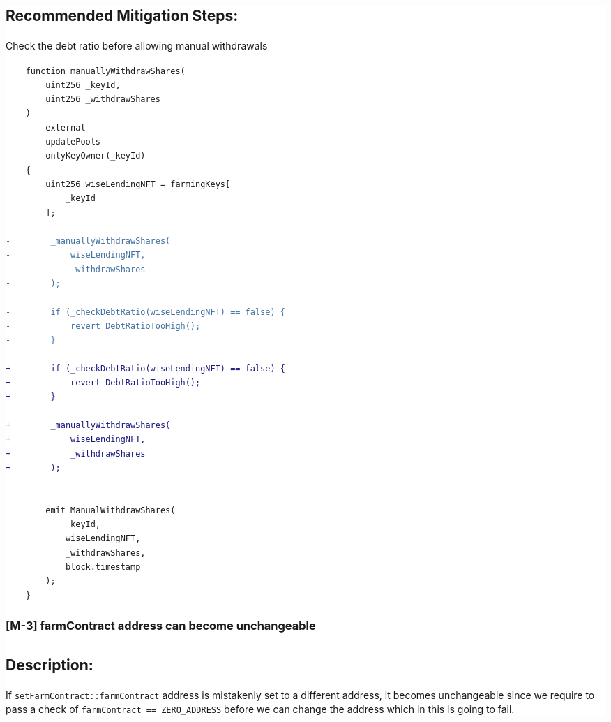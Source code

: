 ## Recommended Mitigation Steps:
Check the debt ratio before allowing manual withdrawals

```diff
    function manuallyWithdrawShares(
        uint256 _keyId,
        uint256 _withdrawShares
    )
        external
        updatePools
        onlyKeyOwner(_keyId)
    {
        uint256 wiseLendingNFT = farmingKeys[
            _keyId
        ];

-        _manuallyWithdrawShares(
-            wiseLendingNFT,
-            _withdrawShares
-        );

-        if (_checkDebtRatio(wiseLendingNFT) == false) {
-            revert DebtRatioTooHigh();
-        }

+        if (_checkDebtRatio(wiseLendingNFT) == false) {
+            revert DebtRatioTooHigh();
+        }

+        _manuallyWithdrawShares(
+            wiseLendingNFT,
+            _withdrawShares
+        );


        emit ManualWithdrawShares(
            _keyId,
            wiseLendingNFT,
            _withdrawShares,
            block.timestamp
        );
    }

```






### [M-3] farmContract address can become unchangeable

## Description:
If `setFarmContract::farmContract` address is mistakenly set to a different address, it becomes unchangeable since we require to pass a check of `farmContract == ZERO_ADDRESS` before we can change the address which in this is going to fail.
